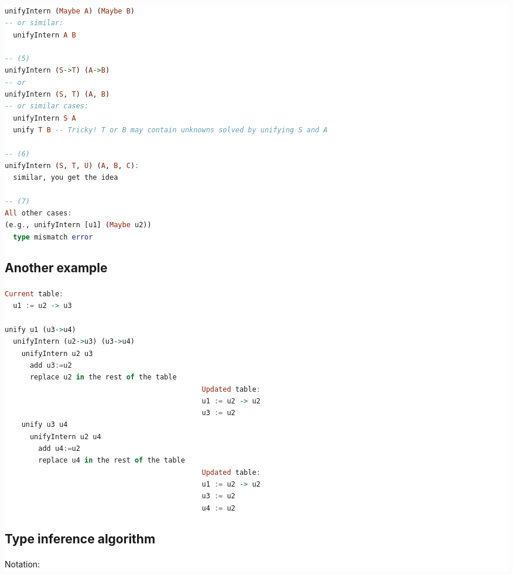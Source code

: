 ```hs
unifyIntern (Maybe A) (Maybe B)
-- or similar:
  unifyIntern A B

-- (5)
unifyIntern (S->T) (A->B)
-- or
unifyIntern (S, T) (A, B)
-- or similar cases:
  unifyIntern S A
  unify T B -- Tricky! T or B may contain unknowns solved by unifying S and A

-- (6)
unifyIntern (S, T, U) (A, B, C):
  similar, you get the idea

-- (7)
All other cases:
(e.g., unifyIntern [u1] (Maybe u2))
  type mismatch error
```


## Another example

```hs
Current table:
  u1 := u2 -> u3

unify u1 (u3->u4)
  unifyIntern (u2->u3) (u3->u4)
    unifyIntern u2 u3
      add u3:=u2
      replace u2 in the rest of the table
                                               Updated table:
                                               u1 := u2 -> u2
                                               u3 := u2
    unify u3 u4
      unifyIntern u2 u4
        add u4:=u2
        replace u4 in the rest of the table
                                               Updated table:
                                               u1 := u2 -> u2
                                               u3 := u2
                                               u4 := u2
```


## Type inference algorithm

Notation:
